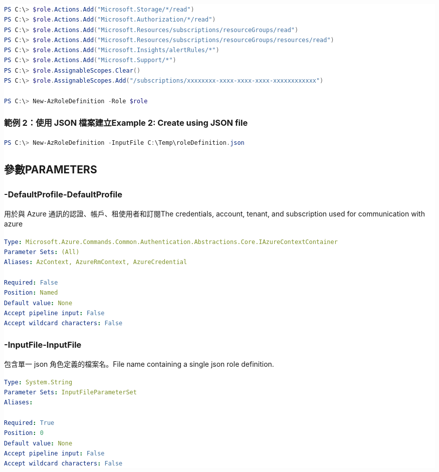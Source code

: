 ```powershell
PS C:\> $role.Actions.Add("Microsoft.Storage/*/read")
PS C:\> $role.Actions.Add("Microsoft.Authorization/*/read")
PS C:\> $role.Actions.Add("Microsoft.Resources/subscriptions/resourceGroups/read")
PS C:\> $role.Actions.Add("Microsoft.Resources/subscriptions/resourceGroups/resources/read")
PS C:\> $role.Actions.Add("Microsoft.Insights/alertRules/*")
PS C:\> $role.Actions.Add("Microsoft.Support/*")
PS C:\> $role.AssignableScopes.Clear()
PS C:\> $role.AssignableScopes.Add("/subscriptions/xxxxxxxx-xxxx-xxxx-xxxx-xxxxxxxxxxxx")

PS C:\> New-AzRoleDefinition -Role $role
```

### <span data-ttu-id="19e99-140">範例 2：使用 JSON 檔案建立</span><span class="sxs-lookup"><span data-stu-id="19e99-140">Example 2: Create using JSON file</span></span>
```powershell
PS C:\> New-AzRoleDefinition -InputFile C:\Temp\roleDefinition.json
```

## <span data-ttu-id="19e99-141">參數</span><span class="sxs-lookup"><span data-stu-id="19e99-141">PARAMETERS</span></span>

### <span data-ttu-id="19e99-142">-DefaultProfile</span><span class="sxs-lookup"><span data-stu-id="19e99-142">-DefaultProfile</span></span>
<span data-ttu-id="19e99-143">用於與 Azure 通訊的認證、帳戶、租使用者和訂閱</span><span class="sxs-lookup"><span data-stu-id="19e99-143">The credentials, account, tenant, and subscription used for communication with azure</span></span>

```yaml
Type: Microsoft.Azure.Commands.Common.Authentication.Abstractions.Core.IAzureContextContainer
Parameter Sets: (All)
Aliases: AzContext, AzureRmContext, AzureCredential

Required: False
Position: Named
Default value: None
Accept pipeline input: False
Accept wildcard characters: False
```

### <span data-ttu-id="19e99-144">-InputFile</span><span class="sxs-lookup"><span data-stu-id="19e99-144">-InputFile</span></span>
<span data-ttu-id="19e99-145">包含單一 json 角色定義的檔案名。</span><span class="sxs-lookup"><span data-stu-id="19e99-145">File name containing a single json role definition.</span></span>

```yaml
Type: System.String
Parameter Sets: InputFileParameterSet
Aliases:

Required: True
Position: 0
Default value: None
Accept pipeline input: False
Accept wildcard characters: False
```
